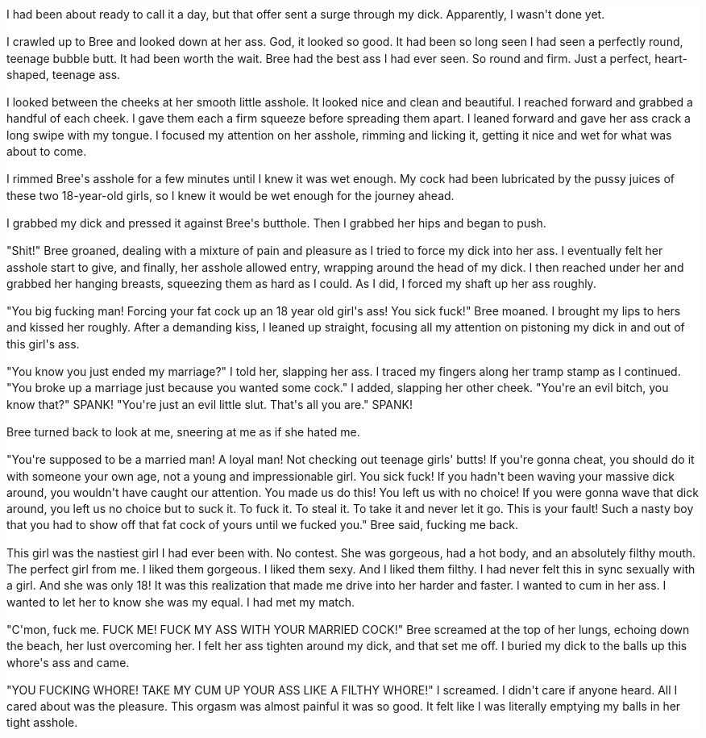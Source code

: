  I had been about ready to call it a day, but that offer sent a surge through my dick. Apparently, I wasn't done yet. 

 I crawled up to Bree and looked down at her ass. God, it looked so good. It had been so long seen I had seen a perfectly round, teenage bubble butt. It had been worth the wait. Bree had the best ass I had ever seen. So round and firm. Just a perfect, heart-shaped, teenage ass. 

 I looked between the cheeks at her smooth little asshole. It looked nice and clean and beautiful. I reached forward and grabbed a handful of each cheek. I gave them each a firm squeeze before spreading them apart. I leaned forward and gave her ass crack a long swipe with my tongue. I focused my attention on her asshole, rimming and licking it, getting it nice and wet for what was about to come. 

 I rimmed Bree's asshole for a few minutes until I knew it was wet enough. My cock had been lubricated by the pussy juices of these two 18-year-old girls, so I knew it would be wet enough for the journey ahead. 

 I grabbed my dick and pressed it against Bree's butthole. Then I grabbed her hips and began to push. 

 "Shit!" Bree groaned, dealing with a mixture of pain and pleasure as I tried to force my dick into her ass. I eventually felt her asshole start to give, and finally, her asshole allowed entry, wrapping around the head of my dick. I then reached under her and grabbed her hanging breasts, squeezing them as hard as I could. As I did, I forced my shaft up her ass roughly. 

 "You big fucking man! Forcing your fat cock up an 18 year old girl's ass! You sick fuck!" Bree moaned. I brought my lips to hers and kissed her roughly. After a demanding kiss, I leaned up straight, focusing all my attention on pistoning my dick in and out of this girl's ass. 

 "You know you just ended my marriage?" I told her, slapping her ass. I traced my fingers along her tramp stamp as I continued. "You broke up a marriage just because you wanted some cock." I added, slapping her other cheek. "You're an evil bitch, you know that?" SPANK! "You're just an evil little slut. That's all you are." SPANK! 

 Bree turned back to look at me, sneering at me as if she hated me. 

 "You're supposed to be a married man! A loyal man! Not checking out teenage girls' butts! If you're gonna cheat, you should do it with someone your own age, not a young and impressionable girl. You sick fuck! If you hadn't been waving your massive dick around, you wouldn't have caught our attention. You made us do this! You left us with no choice! If you were gonna wave that dick around, you left us no choice but to suck it. To fuck it. To steal it. To take it and never let it go. This is your fault! Such a nasty boy that you had to show off that fat cock of yours until we fucked you." Bree said, fucking me back. 

 This girl was the nastiest girl I had ever been with. No contest. She was gorgeous, had a hot body, and an absolutely filthy mouth. The perfect girl from me. I liked them gorgeous. I liked them sexy. And I liked them filthy. I had never felt this in sync sexually with a girl. And she was only 18! It was this realization that made me drive into her harder and faster. I wanted to cum in her ass. I wanted to let her to know she was my equal. I had met my match. 

 "C'mon, fuck me. FUCK ME! FUCK MY ASS WITH YOUR MARRIED COCK!" Bree screamed at the top of her lungs, echoing down the beach, her lust overcoming her. I felt her ass tighten around my dick, and that set me off. I buried my dick to the balls up this whore's ass and came. 

 "YOU FUCKING WHORE! TAKE MY CUM UP YOUR ASS LIKE A FILTHY WHORE!" I screamed. I didn't care if anyone heard. All I cared about was the pleasure. This orgasm was almost painful it was so good. It felt like I was literally emptying my balls in her tight asshole. 
